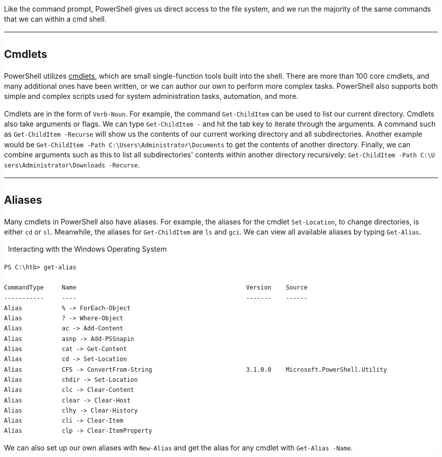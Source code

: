 Like the command prompt, PowerShell gives us direct access to the file system, and we run the majority of the same commands that we can within a cmd shell.

---

## Cmdlets

PowerShell utilizes [cmdlets](https://docs.microsoft.com/en-us/powershell/scripting/developer/cmdlet/cmdlet-overview?view=powershell-7), which are small single-function tools built into the shell. There are more than 100 core cmdlets, and many additional ones have been written, or we can author our own to perform more complex tasks. PowerShell also supports both simple and complex scripts used for system administration tasks, automation, and more.

Cmdlets are in the form of `Verb-Noun`. For example, the command `Get-ChildItem` can be used to list our current directory. Cmdlets also take arguments or flags. We can type `Get-ChildItem -` and hit the tab key to iterate through the arguments. A command such as `Get-ChildItem -Recurse` will show us the contents of our current working directory and all subdirectories. Another example would be `Get-ChildItem -Path C:\Users\Administrator\Documents` to get the contents of another directory. Finally, we can combine arguments such as this to list all subdirectories' contents within another directory recursively: `Get-ChildItem -Path C:\Users\Administrator\Downloads -Recurse`.

---

## Aliases

Many cmdlets in PowerShell also have aliases. For example, the aliases for the cmdlet `Set-Location`, to change directories, is either `cd` or `sl`. Meanwhile, the aliases for `Get-ChildItem` are `ls` and `gci`. We can view all available aliases by typing `Get-Alias`.

  Interacting with the Windows Operating System

```powershell-session
PS C:\htb> get-alias

CommandType     Name                                               Version    Source
-----------     ----                                               -------    ------
Alias           % -> ForEach-Object
Alias           ? -> Where-Object
Alias           ac -> Add-Content
Alias           asnp -> Add-PSSnapin
Alias           cat -> Get-Content
Alias           cd -> Set-Location
Alias           CFS -> ConvertFrom-String                          3.1.0.0    Microsoft.PowerShell.Utility
Alias           chdir -> Set-Location
Alias           clc -> Clear-Content
Alias           clear -> Clear-Host
Alias           clhy -> Clear-History
Alias           cli -> Clear-Item
Alias           clp -> Clear-ItemProperty
```

We can also set up our own aliases with `New-Alias` and get the alias for any cmdlet with `Get-Alias -Name`.

